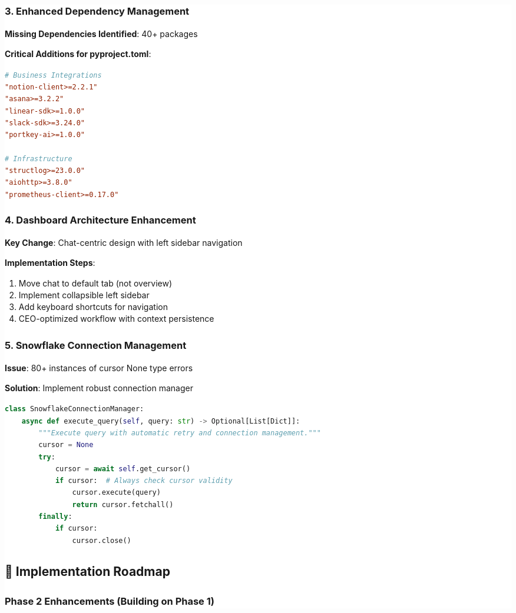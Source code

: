 ### 3. **Enhanced Dependency Management**

**Missing Dependencies Identified**: 40+ packages

**Critical Additions for pyproject.toml**:
```toml
# Business Integrations
"notion-client>=2.2.1"
"asana>=3.2.2"
"linear-sdk>=1.0.0"
"slack-sdk>=3.24.0"
"portkey-ai>=1.0.0"

# Infrastructure
"structlog>=23.0.0"
"aiohttp>=3.8.0"
"prometheus-client>=0.17.0"
```

### 4. **Dashboard Architecture Enhancement**

**Key Change**: Chat-centric design with left sidebar navigation

**Implementation Steps**:
1. Move chat to default tab (not overview)
2. Implement collapsible left sidebar
3. Add keyboard shortcuts for navigation
4. CEO-optimized workflow with context persistence

### 5. **Snowflake Connection Management**

**Issue**: 80+ instances of cursor None type errors

**Solution**: Implement robust connection manager
```python
class SnowflakeConnectionManager:
    async def execute_query(self, query: str) -> Optional[List[Dict]]:
        """Execute query with automatic retry and connection management."""
        cursor = None
        try:
            cursor = await self.get_cursor()
            if cursor:  # Always check cursor validity
                cursor.execute(query)
                return cursor.fetchall()
        finally:
            if cursor:
                cursor.close()
```

## 🔧 Implementation Roadmap

### Phase 2 Enhancements (Building on Phase 1)
